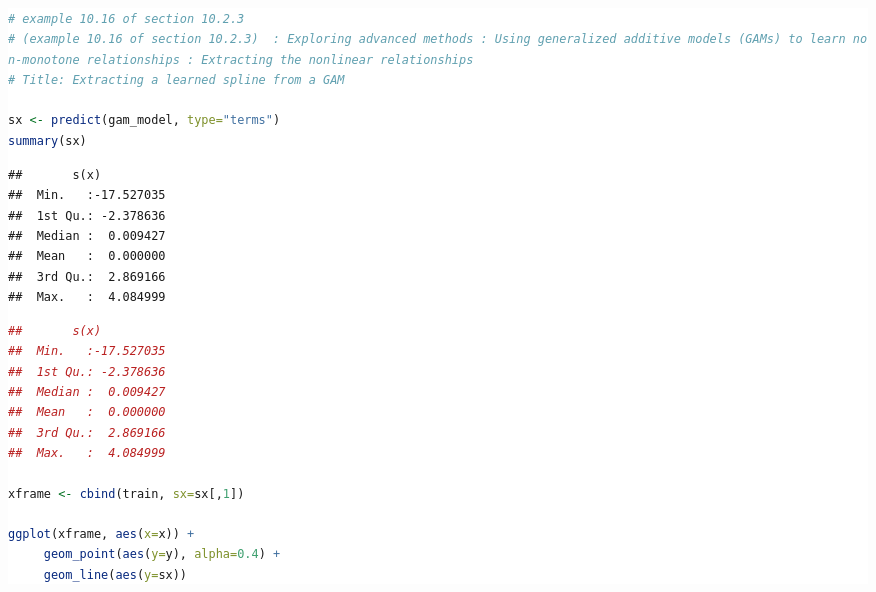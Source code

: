 ``` r
# example 10.16 of section 10.2.3 
# (example 10.16 of section 10.2.3)  : Exploring advanced methods : Using generalized additive models (GAMs) to learn non-monotone relationships : Extracting the nonlinear relationships 
# Title: Extracting a learned spline from a GAM 

sx <- predict(gam_model, type="terms")
summary(sx)
```

    ##       s(x)           
    ##  Min.   :-17.527035  
    ##  1st Qu.: -2.378636  
    ##  Median :  0.009427  
    ##  Mean   :  0.000000  
    ##  3rd Qu.:  2.869166  
    ##  Max.   :  4.084999

``` r
##       s(x)
##  Min.   :-17.527035
##  1st Qu.: -2.378636
##  Median :  0.009427
##  Mean   :  0.000000
##  3rd Qu.:  2.869166
##  Max.   :  4.084999

xframe <- cbind(train, sx=sx[,1])

ggplot(xframe, aes(x=x)) + 
     geom_point(aes(y=y), alpha=0.4) +
     geom_line(aes(y=sx))
```
